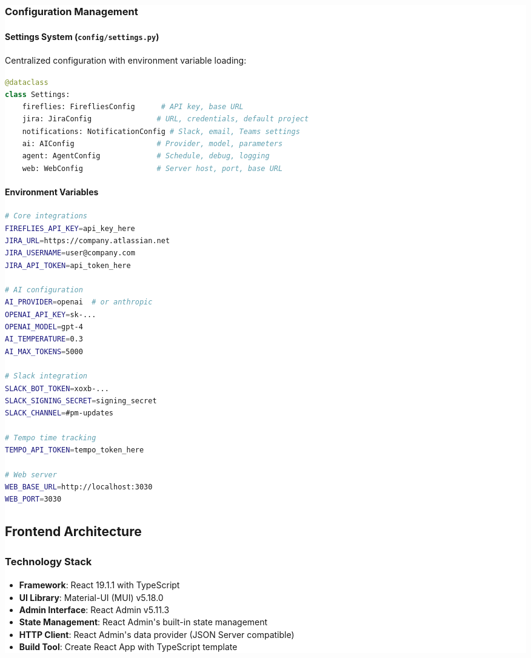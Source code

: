### Configuration Management

#### Settings System (`config/settings.py`)
Centralized configuration with environment variable loading:

```python
@dataclass
class Settings:
    fireflies: FirefliesConfig      # API key, base URL
    jira: JiraConfig               # URL, credentials, default project
    notifications: NotificationConfig # Slack, email, Teams settings
    ai: AIConfig                   # Provider, model, parameters
    agent: AgentConfig             # Schedule, debug, logging
    web: WebConfig                 # Server host, port, base URL
```

#### Environment Variables
```bash
# Core integrations
FIREFLIES_API_KEY=api_key_here
JIRA_URL=https://company.atlassian.net
JIRA_USERNAME=user@company.com
JIRA_API_TOKEN=api_token_here

# AI configuration
AI_PROVIDER=openai  # or anthropic
OPENAI_API_KEY=sk-...
OPENAI_MODEL=gpt-4
AI_TEMPERATURE=0.3
AI_MAX_TOKENS=5000

# Slack integration
SLACK_BOT_TOKEN=xoxb-...
SLACK_SIGNING_SECRET=signing_secret
SLACK_CHANNEL=#pm-updates

# Tempo time tracking
TEMPO_API_TOKEN=tempo_token_here

# Web server
WEB_BASE_URL=http://localhost:3030
WEB_PORT=3030
```

## Frontend Architecture

### Technology Stack
- **Framework**: React 19.1.1 with TypeScript
- **UI Library**: Material-UI (MUI) v5.18.0
- **Admin Interface**: React Admin v5.11.3
- **State Management**: React Admin's built-in state management
- **HTTP Client**: React Admin's data provider (JSON Server compatible)
- **Build Tool**: Create React App with TypeScript template
